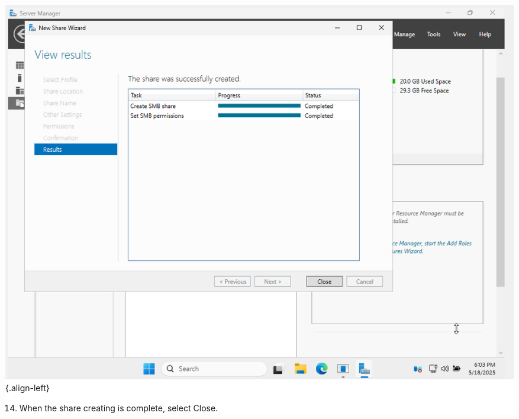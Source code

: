 ![share_-_14.png](/configure-iscsi-storage/share_-_14.png){.align-left}

14.	When the share creating is complete, select Close.